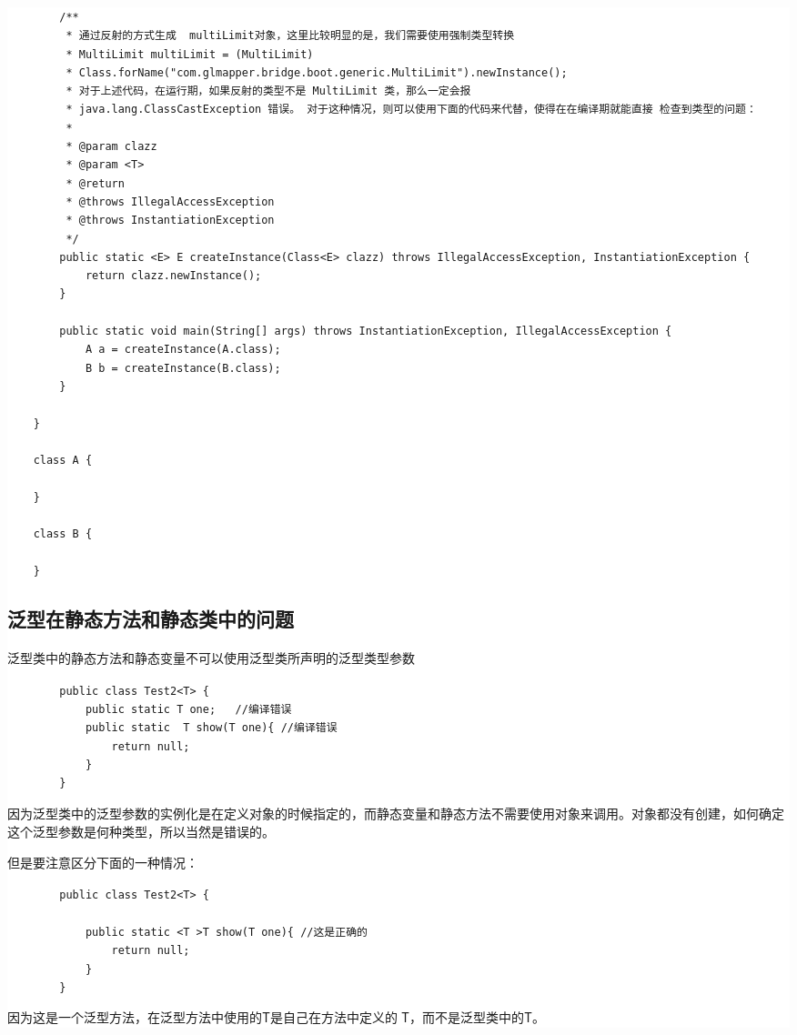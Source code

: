             /**
             * 通过反射的方式生成  multiLimit对象，这里比较明显的是，我们需要使用强制类型转换
             * MultiLimit multiLimit = (MultiLimit)
             * Class.forName("com.glmapper.bridge.boot.generic.MultiLimit").newInstance();
             * 对于上述代码，在运行期，如果反射的类型不是 MultiLimit 类，那么一定会报
             * java.lang.ClassCastException 错误。 对于这种情况，则可以使用下面的代码来代替，使得在在编译期就能直接 检查到类型的问题：
             *
             * @param clazz
             * @param <T>
             * @return
             * @throws IllegalAccessException
             * @throws InstantiationException
             */
            public static <E> E createInstance(Class<E> clazz) throws IllegalAccessException, InstantiationException {
                return clazz.newInstance();
            }
        
            public static void main(String[] args) throws InstantiationException, IllegalAccessException {
                A a = createInstance(A.class);
                B b = createInstance(B.class);
            }
        
        }
        
        class A {
        
        }
        
        class B {
        
        }

## 泛型在静态方法和静态类中的问题

泛型类中的静态方法和静态变量不可以使用泛型类所声明的泛型类型参数

            public class Test2<T> {    
                public static T one;   //编译错误    
                public static  T show(T one){ //编译错误    
                    return null;    
                }    
            }
            
因为泛型类中的泛型参数的实例化是在定义对象的时候指定的，而静态变量和静态方法不需要使用对象来调用。对象都没有创建，如何确定这个泛型参数是何种类型，所以当然是错误的。

但是要注意区分下面的一种情况：

            public class Test2<T> {    
            
                public static <T >T show(T one){ //这是正确的    
                    return null;    
                }    
            }

因为这是一个泛型方法，在泛型方法中使用的T是自己在方法中定义的 T，而不是泛型类中的T。




              